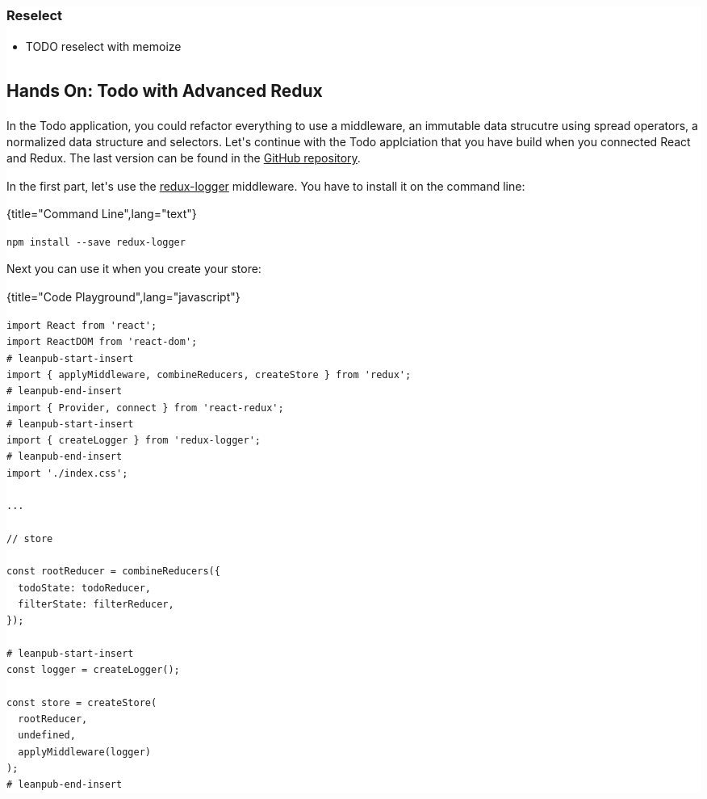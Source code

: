 ### Reselect

- TODO reselect with memoize

## Hands On: Todo with Advanced Redux

In the Todo application, you could refactor everything to use a middleware, an immutable data strucutre using spread operators, a normalized data structure and selectors. Let's continue with the Todo applciation that you have build when you connected React and Redux. The last version can be found in the [GitHub repository](https://github.com/rwieruch/taming-the-state-todo-app/tree/3.0.0).

In the first part, let's use the [redux-logger](https://github.com/evgenyrodionov/redux-logger) middleware. You have to install it on the command line:

{title="Command Line",lang="text"}
~~~~~~~~
npm install --save redux-logger
~~~~~~~~

Next you can use it when you create your store:

{title="Code Playground",lang="javascript"}
~~~~~~~~
import React from 'react';
import ReactDOM from 'react-dom';
# leanpub-start-insert
import { applyMiddleware, combineReducers, createStore } from 'redux';
# leanpub-end-insert
import { Provider, connect } from 'react-redux';
# leanpub-start-insert
import { createLogger } from 'redux-logger';
# leanpub-end-insert
import './index.css';

...

// store

const rootReducer = combineReducers({
  todoState: todoReducer,
  filterState: filterReducer,
});

# leanpub-start-insert
const logger = createLogger();

const store = createStore(
  rootReducer,
  undefined,
  applyMiddleware(logger)
);
# leanpub-end-insert
~~~~~~~~
